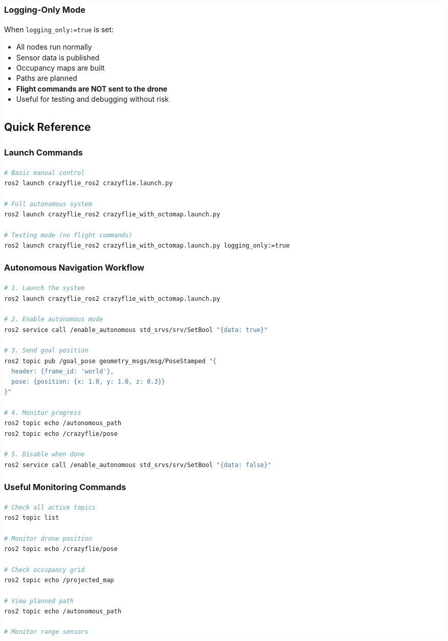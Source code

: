 ### Logging-Only Mode

When `logging_only:=true` is set:
- All nodes run normally
- Sensor data is published
- Occupancy maps are built
- Paths are planned
- **Flight commands are NOT sent to the drone**
- Useful for testing and debugging without risk

## Quick Reference

### Launch Commands

```bash
# Basic manual control
ros2 launch crazyflie_ros2 crazyflie.launch.py

# Full autonomous system
ros2 launch crazyflie_ros2 crazyflie_with_octomap.launch.py

# Testing mode (no flight commands)
ros2 launch crazyflie_ros2 crazyflie_with_octomap.launch.py logging_only:=true
```

### Autonomous Navigation Workflow

```bash
# 1. Launch the system
ros2 launch crazyflie_ros2 crazyflie_with_octomap.launch.py

# 2. Enable autonomous mode
ros2 service call /enable_autonomous std_srvs/srv/SetBool "{data: true}"

# 3. Send goal position
ros2 topic pub /goal_pose geometry_msgs/msg/PoseStamped "{
  header: {frame_id: 'world'},
  pose: {position: {x: 1.0, y: 1.0, z: 0.3}}
}"

# 4. Monitor progress
ros2 topic echo /autonomous_path
ros2 topic echo /crazyflie/pose

# 5. Disable when done
ros2 service call /enable_autonomous std_srvs/srv/SetBool "{data: false}"
```

### Useful Monitoring Commands

```bash
# Check all active topics
ros2 topic list

# Monitor drone position
ros2 topic echo /crazyflie/pose

# Check occupancy grid
ros2 topic echo /projected_map

# View planned path
ros2 topic echo /autonomous_path

# Monitor range sensors
```